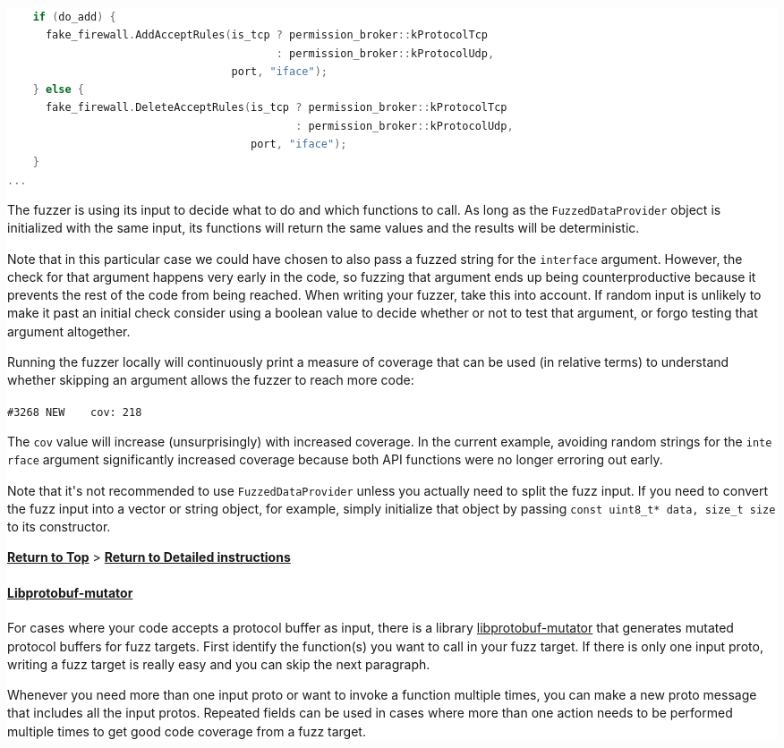 ```cpp
    if (do_add) {
      fake_firewall.AddAcceptRules(is_tcp ? permission_broker::kProtocolTcp
                                          : permission_broker::kProtocolUdp,
                                   port, "iface");
    } else {
      fake_firewall.DeleteAcceptRules(is_tcp ? permission_broker::kProtocolTcp
                                             : permission_broker::kProtocolUdp,
                                      port, "iface");
    }
...
```

The fuzzer is using its input to decide what to do and which functions to call.
As long as the `FuzzedDataProvider` object is initialized with the same input,
its functions will return the same values and the results will be deterministic.

Note that in this particular case we could have chosen to also pass a fuzzed
string for the `interface` argument. However, the check for that argument
happens very early in the code, so fuzzing that argument ends up being
counterproductive because it prevents the rest of the code from being reached.
When writing your fuzzer, take this into account. If random input is unlikely to
make it past an initial check consider using a boolean value to decide whether
or not to test that argument, or forgo testing that argument altogether.

Running the fuzzer locally will continuously print a measure of coverage that
can be used (in relative terms) to understand whether skipping an argument
allows the fuzzer to reach more code:

`#3268 NEW    cov: 218`

The `cov` value will increase (unsurprisingly) with increased coverage. In the
current example, avoiding random strings for the `interface` argument
significantly increased coverage because both API functions were no longer
erroring out early.

Note that it's not recommended to use `FuzzedDataProvider` unless you actually
need to split the fuzz input. If you need to convert the fuzz input into a
vector or string object, for example, simply initialize that object by passing
`const uint8_t* data, size_t size` to its constructor.

[**Return to Top**](#top) > [**Return to Detailed
instructions**](#Detailed-instructions)

#### [Libprotobuf-mutator]

For cases where your code accepts a protocol buffer as input, there is a library
[libprotobuf-mutator] that generates mutated protocol buffers for fuzz targets.
First identify the function(s) you want to call in your fuzz target. If there
is only one input proto, writing a fuzz target is really easy and you can
skip the next paragraph.

Whenever you need more than one input proto or want to invoke a function
multiple times, you can make a new proto message that includes all the input
protos. Repeated fields can be used in cases where more than one action needs to
be performed multiple times to get good code coverage from a fuzz target.


[libFuzzer]: https://llvm.org/docs/LibFuzzer.html
[ClusterFuzz]: https://sites.google.com/corp/google.com/clusterfuzz/home
[libFuzzer and ClusterFuzz]: https://chromium.googlesource.com/chromium/src/+/HEAD/testing/libfuzzer/README.md
[security]: https://bugs.chromium.org/p/chromium/issues/list?can=1&q=reporter:clusterfuzz@chromium.org%20-status:duplicate%20-status:wontfix%20type=bug-security
[non-security bugs]: https://bugs.chromium.org/p/chromium/issues/list?can=1&q=reporter%3Aclusterfuzz%40chromium.org+-status%3Aduplicate+-status%3Awontfix+-type%3Dbug-security&sort=modified
[Inherit cros-fuzzer and cros-sanitizers eclasses]: https://chromium.googlesource.com/chromiumos/overlays/chromiumos-overlay/+/645c52be0d4388eb8200f8ef07cc60875dcc5b10/media-libs/virglrenderer/virglrenderer-9999.ebuild#6
[Set up flags: call sanitizers-setup-env in src_configure]: https://chromium.googlesource.com/chromiumos/overlays/chromiumos-overlay/+/645c52be0d4388eb8200f8ef07cc60875dcc5b10/media-libs/virglrenderer/virglrenderer-9999.ebuild#47
[USE flags: fuzzer]: https://chromium.googlesource.com/chromiumos/overlays/chromiumos-overlay/+/07580574deb4409eec940ed582d6139b26094c07/dev-util/puffin/puffin-9999.ebuild#29
[Using ClusterFuzz]: #using-clusterfuzz
[bsdiff fuzzer]: https://android.googlesource.com/platform/external/bsdiff/+/HEAD/bspatch_fuzzer.cc
[puffin_fuzzer]: https://android.googlesource.com/platform/external/puffin/+/HEAD/src/fuzzer.cc
[GURL fuzzer]: https://chromium.googlesource.com/chromium/src/+/HEAD/url/gurl_fuzzer.cc
[midis GN file]: https://chromium.googlesource.com/chromiumos/platform2/+/547320548b8bd6cd1b4d78dfdeefdc720882e1dc/midis/BUILD.gn#83
[puffin ebuild]: https://chromium.googlesource.com/chromiumos/overlays/chromiumos-overlay/+/HEAD/dev-util/puffin/puffin-9999.ebuild
[Chromium issue tracker]: https://crbug.com
[fuzzer builder]: https://cros-goldeneye.corp.google.com/chromeos/legoland/builderHistory?buildConfig=amd64-generic-fuzzer&buildBranch=master
[chromeos-fuzzing@google.com]: mailto:chromeos-fuzzing@google.com
[firewall implementation]: https://chromium.googlesource.com/chromiumos/platform2/+/HEAD/patchpanel/firewall.h#30
[FuzzedDataProvider]: https://github.com/llvm/llvm-project/blob/d2af368aee56abf77f4a6ca3fd57ebdb697c48f2/compiler-rt/include/fuzzer/FuzzedDataProvider.h
[google/fuzzing documentation page]: https://github.com/google/fuzzing/blob/HEAD/docs/split-inputs.md#fuzzed-data-provider
[libprotobuf-mutator]: https://github.com/google/libprotobuf-mutator
[firewall_fuzzer]: https://chromium.googlesource.com/chromiumos/platform2/+/HEAD/patchpanel/firewall_fuzzer.cc
[Fuzzer statistics]: https://clusterfuzz.com/fuzzer-stats/by-fuzzer/fuzzer/libFuzzer/job/libfuzzer_asan_chromeos
[Crash statistics]: https://clusterfuzz.com/crash-stats?block=day&days=7&end=423713&fuzzer=libFuzzer&group=platform&job=libfuzzer_asan_chromeos&number=count&sort=total_count
[Fuzzer logs]: https://console.cloud.google.com/storage/browser/chromeos-libfuzzer-logs/
[Fuzzer corpus]: https://console.cloud.google.com/storage/browser/chromeos-corpus/libfuzzer
[example for installing a dictionary]: https://chromium.googlesource.com/chromiumos/overlays/chromiumos-overlay/+/d1b2628a2008712af9752f79bc0972b222a56a05/chromeos-base/kerberos/kerberos-9999.ebuild#63
[dictionaries in the Chromium code base]: https://cs.chromium.org/search/?q=file:.*dict$&sq=package:chromium&type=cs
[libFuzzer docs]: https://llvm.org/docs/LibFuzzer.html#options
[a dictionary]: #adding-a-dictionary
[a seed corpus]: #adding-a-seed-corpus
[issue 853017]: https://crbug.com/853017
[instructions to set up the `gsutil` tool]: https://cloud.google.com/storage/docs/quickstart-gsutil
[Using cros_fuzz]: #using-cros_fuzz
[Preparing the environment for fuzzing]: #preparing-the-environment-for-fuzzing
[Reproducing crashes from ClusterFuzz]: #reproducing-crashes-from-clusterfuzz
[Getting a coverage report for your fuzzer]: #getting-a-coverage-report-for-your-fuzzer
[What is fuzz testing?]: #what-is-fuzz-testing
[clang's source based coverage]: https://clang.llvm.org/docs/SourceBasedCodeCoverage.html
[Configuring Authentication]: ../gsutil.md#setup
[cros-workon]: ../developer_guide.md#Making-changes-to-packages-whose-source-code-is-checked-into-ChromiumOS-git-repositories
[Clang's no_sanitize attributes]: https://clang.llvm.org/docs/AttributeReference.html#no-sanitize
[macros provided in libchrome]: https://chromium.googlesource.com/chromiumos/platform/libchrome/+/5ca6b5581735fdb7a46249d4eb587aff936434f5/base/compiler_specific.h#168
[skia error suppression]: https://skia.googlesource.com/skia.git/+/d6f3f18d51ec612d38019ce6cb3021050c6b5a84/include/private/SkFloatingPoint.h#157
[inherits cros-sanitizers eclass]: https://chromium.googlesource.com/chromiumos/overlays/chromiumos-overlay/+/645c52be0d4388eb8200f8ef07cc60875dcc5b10/media-libs/virglrenderer/virglrenderer-9999.ebuild#6
[calls sanitizers-setup-env]: https://chromium.googlesource.com/chromiumos/overlays/chromiumos-overlay/+/c85a04a77eb8895a4b8ef4ee3619aa539748a590/media-libs/virglrenderer/virglrenderer-0.7.0_p20190401.ebuild#52
[inherit platform eclass]: https://chromium.googlesource.com/chromiumos/overlays/chromiumos-overlay/+/c85a04a77eb8895a4b8ef4ee3619aa539748a590/chromeos-base/p2p/p2p-0.0.1-r3038.ebuild#17
[platform eclass]: https://chromium.googlesource.com/chromiumos/overlays/chromiumos-overlay/+/c85a04a77eb8895a4b8ef4ee3619aa539748a590/eclass/platform.eclass#183
[libchrome blocklist]: https://chromium.googlesource.com/chromiumos/overlays/chromiumos-overlay/+/8c39d9715e86a6a62cc327bf2aefe4a18b430a02/chromeos-base/libchrome/files/ubsan_blocklist.txt
[clang's sanitizer special case list page]: https://clang.llvm.org/docs/SanitizerSpecialCaseList.html
[grammar-based-fuzzer]: https://chromium.googlesource.com/chromium/src/+/HEAD/testing/libfuzzer/libprotobuf-mutator.md
[uprev the ebuild]: ../portage/ebuild_faq.md#TOC-How-do-I-uprev-an-ebuild-
[lsan]: https://github.com/google/sanitizers/wiki/AddressSanitizerLeakSanitizer
[ptrace-manual]: https://man7.org/linux/man-pages/man2/ptrace.2.html
[Machine-found-bugs]: https://buganizer.corp.google.com/issues?q=componentid:1099326